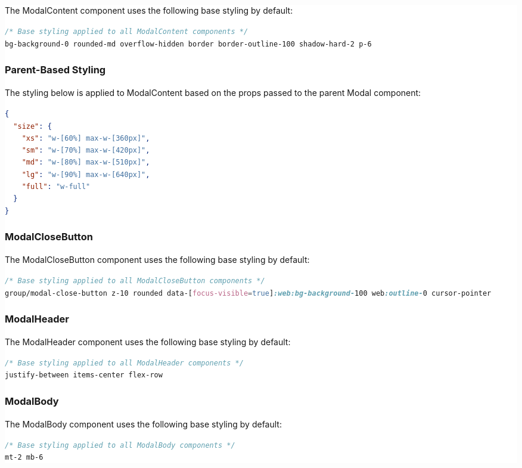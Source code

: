 The ModalContent component uses the following base styling by default:

```css
/* Base styling applied to all ModalContent components */
bg-background-0 rounded-md overflow-hidden border border-outline-100 shadow-hard-2 p-6
```



### Parent-Based Styling

The styling below is applied to ModalContent based on the props passed to the parent Modal component:

```json
{
  "size": {
    "xs": "w-[60%] max-w-[360px]",
    "sm": "w-[70%] max-w-[420px]",
    "md": "w-[80%] max-w-[510px]",
    "lg": "w-[90%] max-w-[640px]",
    "full": "w-full"
  }
}
```

### ModalCloseButton



The ModalCloseButton component uses the following base styling by default:

```css
/* Base styling applied to all ModalCloseButton components */
group/modal-close-button z-10 rounded data-[focus-visible=true]:web:bg-background-100 web:outline-0 cursor-pointer
```



### ModalHeader



The ModalHeader component uses the following base styling by default:

```css
/* Base styling applied to all ModalHeader components */
justify-between items-center flex-row
```



### ModalBody



The ModalBody component uses the following base styling by default:

```css
/* Base styling applied to all ModalBody components */
mt-2 mb-6
```
